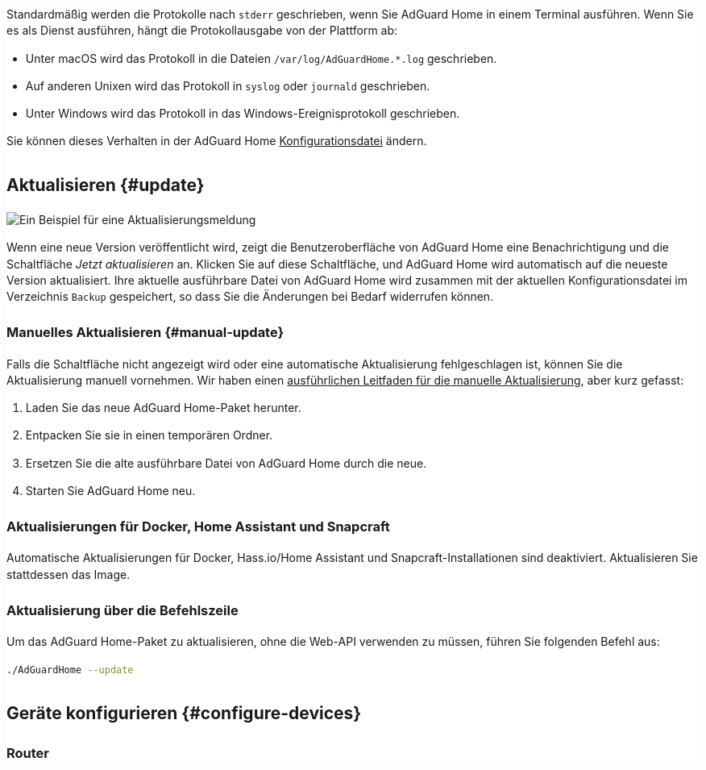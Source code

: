 Standardmäßig werden die Protokolle nach `stderr` geschrieben, wenn Sie AdGuard Home in einem Terminal ausführen. Wenn Sie es als Dienst ausführen, hängt die Protokollausgabe von der Plattform ab:

- Unter macOS wird das Protokoll in die Dateien `/var/log/AdGuardHome.*.log` geschrieben.

- Auf anderen Unixen wird das Protokoll in `syslog` oder `journald` geschrieben.

- Unter Windows wird das Protokoll in das Windows-Ereignisprotokoll geschrieben.

Sie können dieses Verhalten in der AdGuard Home [Konfigurationsdatei][conf] ändern.

[conf]: https://github.com/AdguardTeam/AdGuardHome/wiki/Configuration

## Aktualisieren {#update}

![Ein Beispiel für eine Aktualisierungsmeldung](https://cdn.adtidy.org/content/kb/dns/adguard-home/updatenotification.png)

Wenn eine neue Version veröffentlicht wird, zeigt die Benutzeroberfläche von AdGuard Home eine Benachrichtigung und die Schaltfläche _Jetzt aktualisieren_ an. Klicken Sie auf diese Schaltfläche, und AdGuard Home wird automatisch auf die neueste Version aktualisiert. Ihre aktuelle ausführbare Datei von AdGuard Home wird zusammen mit der aktuellen Konfigurationsdatei im Verzeichnis `Backup` gespeichert, so dass Sie die Änderungen bei Bedarf widerrufen können.

### Manuelles Aktualisieren {#manual-update}

Falls die Schaltfläche nicht angezeigt wird oder eine automatische Aktualisierung fehlgeschlagen ist, können Sie die Aktualisierung manuell vornehmen. Wir haben einen [ausführlichen Leitfaden für die manuelle Aktualisierung][mupd], aber kurz gefasst:

1. Laden Sie das neue AdGuard Home-Paket herunter.

2. Entpacken Sie sie in einen temporären Ordner.

3. Ersetzen Sie die alte ausführbare Datei von AdGuard Home durch die neue.

4. Starten Sie AdGuard Home neu.

[mupd]: https://github.com/AdguardTeam/AdGuardHome/wiki/FAQ#manual-update

### Aktualisierungen für Docker, Home Assistant und Snapcraft

Automatische Aktualisierungen für Docker, Hass.io/Home Assistant und Snapcraft-Installationen sind deaktiviert. Aktualisieren Sie stattdessen das Image.

### Aktualisierung über die Befehlszeile

Um das AdGuard Home-Paket zu aktualisieren, ohne die Web-API verwenden zu müssen, führen Sie folgenden Befehl aus:

```sh
./AdGuardHome --update
```

## Geräte konfigurieren {#configure-devices}

### Router


[aghaur]: https://aur.archlinux.org/packages/adguardhome/
[arch]: https://www.archlinux.org/
[archarm]: https://archlinuxarm.org/
[aur]: https://wiki.archlinux.org/index.php/Arch_User_Repository
[cloudron]: https://git.cloudron.io/cloudron/adguard-home-app
[docker]: https://hub.docker.com/r/adguard/adguardhome
[has]: https://github.com/hassio-addons/addon-adguard-home
[issue 3281]: https://github.com/AdguardTeam/AdGuardHome/issues/3281
[issue 765]: https://github.com/AdguardTeam/AdGuardHome/issues/765#issuecomment-752262353
[luci]: https://github.com/kongfl888/luci-app-adguardhome
[platforms]: https://github.com/AdguardTeam/AdGuardHome/wiki/Platforms
[releases]: https://github.com/AdguardTeam/AdGuardHome/releases/latest
[snap]: https://snapcraft.io/adguard-home
[issue 1188]: https://github.com/AdguardTeam/AdGuardHome/issues/1188